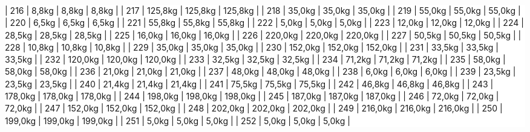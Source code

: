 | 216 | 8,8kg | 8,8kg | 8,8kg |
| 217 | 125,8kg | 125,8kg | 125,8kg |
| 218 | 35,0kg | 35,0kg | 35,0kg |
| 219 | 55,0kg | 55,0kg | 55,0kg |
| 220 | 6,5kg | 6,5kg | 6,5kg |
| 221 | 55,8kg | 55,8kg | 55,8kg |
| 222 | 5,0kg | 5,0kg | 5,0kg |
| 223 | 12,0kg | 12,0kg | 12,0kg |
| 224 | 28,5kg | 28,5kg | 28,5kg |
| 225 | 16,0kg | 16,0kg | 16,0kg |
| 226 | 220,0kg | 220,0kg | 220,0kg |
| 227 | 50,5kg | 50,5kg | 50,5kg |
| 228 | 10,8kg | 10,8kg | 10,8kg |
| 229 | 35,0kg | 35,0kg | 35,0kg |
| 230 | 152,0kg | 152,0kg | 152,0kg |
| 231 | 33,5kg | 33,5kg | 33,5kg |
| 232 | 120,0kg | 120,0kg | 120,0kg |
| 233 | 32,5kg | 32,5kg | 32,5kg |
| 234 | 71,2kg | 71,2kg | 71,2kg |
| 235 | 58,0kg | 58,0kg | 58,0kg |
| 236 | 21,0kg | 21,0kg | 21,0kg |
| 237 | 48,0kg | 48,0kg | 48,0kg |
| 238 | 6,0kg | 6,0kg | 6,0kg |
| 239 | 23,5kg | 23,5kg | 23,5kg |
| 240 | 21,4kg | 21,4kg | 21,4kg |
| 241 | 75,5kg | 75,5kg | 75,5kg |
| 242 | 46,8kg | 46,8kg | 46,8kg |
| 243 | 178,0kg | 178,0kg | 178,0kg |
| 244 | 198,0kg | 198,0kg | 198,0kg |
| 245 | 187,0kg | 187,0kg | 187,0kg |
| 246 | 72,0kg | 72,0kg | 72,0kg |
| 247 | 152,0kg | 152,0kg | 152,0kg |
| 248 | 202,0kg | 202,0kg | 202,0kg |
| 249 | 216,0kg | 216,0kg | 216,0kg |
| 250 | 199,0kg | 199,0kg | 199,0kg |
| 251 | 5,0kg | 5,0kg | 5,0kg |
| 252 | 5,0kg | 5,0kg | 5,0kg |
